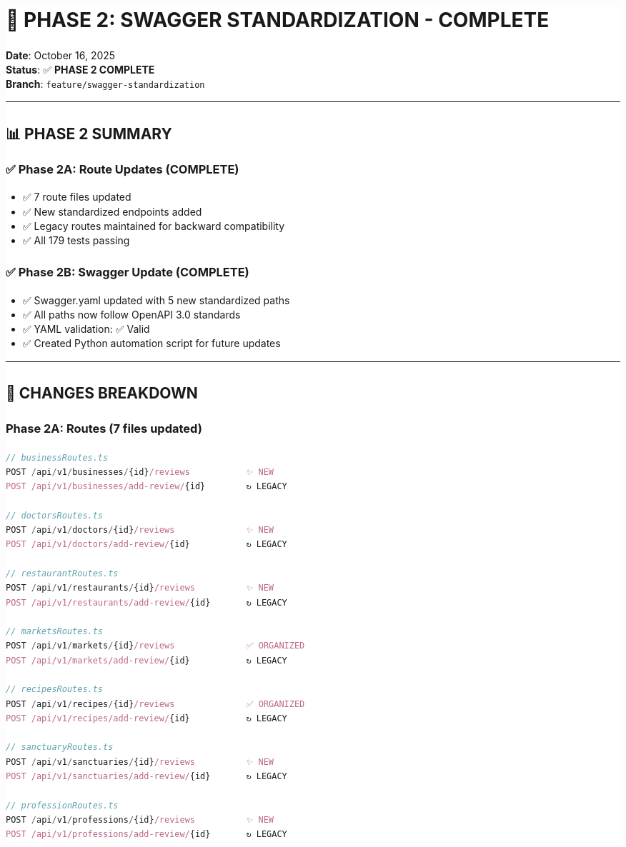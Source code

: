 # 🎉 PHASE 2: SWAGGER STANDARDIZATION - COMPLETE

**Date**: October 16, 2025  
**Status**: ✅ **PHASE 2 COMPLETE**  
**Branch**: `feature/swagger-standardization`

---

## 📊 PHASE 2 SUMMARY

### ✅ Phase 2A: Route Updates (COMPLETE)

- ✅ 7 route files updated
- ✅ New standardized endpoints added
- ✅ Legacy routes maintained for backward compatibility
- ✅ All 179 tests passing

### ✅ Phase 2B: Swagger Update (COMPLETE)

- ✅ Swagger.yaml updated with 5 new standardized paths
- ✅ All paths now follow OpenAPI 3.0 standards
- ✅ YAML validation: ✅ Valid
- ✅ Created Python automation script for future updates

---

## 📝 CHANGES BREAKDOWN

### Phase 2A: Routes (7 files updated)

```typescript
// businessRoutes.ts
POST /api/v1/businesses/{id}/reviews           ✨ NEW
POST /api/v1/businesses/add-review/{id}        ↻ LEGACY

// doctorsRoutes.ts
POST /api/v1/doctors/{id}/reviews              ✨ NEW
POST /api/v1/doctors/add-review/{id}           ↻ LEGACY

// restaurantRoutes.ts
POST /api/v1/restaurants/{id}/reviews          ✨ NEW
POST /api/v1/restaurants/add-review/{id}       ↻ LEGACY

// marketsRoutes.ts
POST /api/v1/markets/{id}/reviews              ✅ ORGANIZED
POST /api/v1/markets/add-review/{id}           ↻ LEGACY

// recipesRoutes.ts
POST /api/v1/recipes/{id}/reviews              ✅ ORGANIZED
POST /api/v1/recipes/add-review/{id}           ↻ LEGACY

// sanctuaryRoutes.ts
POST /api/v1/sanctuaries/{id}/reviews          ✨ NEW
POST /api/v1/sanctuaries/add-review/{id}       ↻ LEGACY

// professionRoutes.ts
POST /api/v1/professions/{id}/reviews          ✨ NEW
POST /api/v1/professions/add-review/{id}       ↻ LEGACY
```
